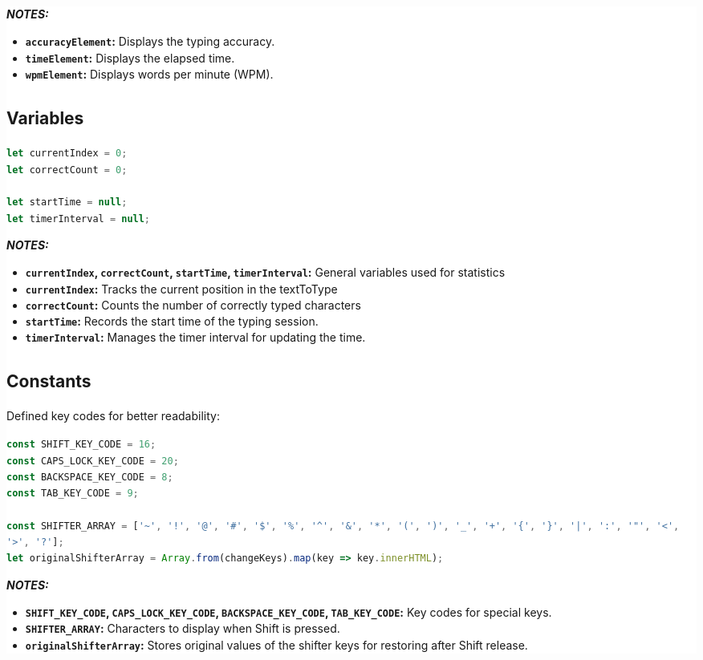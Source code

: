<div class="note">
  <p><strong><em>NOTES:</em></strong></p>
  <ul>
    <li><strong><code>accuracyElement</code>:</strong> Displays the typing accuracy.</li>
    <li><strong><code>timeElement</code>:</strong> Displays the elapsed time.</li>
    <li><strong><code>wpmElement</code>:</strong> Displays words per minute (WPM).</li>
  </ul>
</div>

## Variables
```js [script.js] copy
let currentIndex = 0;
let correctCount = 0;

let startTime = null;
let timerInterval = null;
```


<div class="note">
  <p><strong><em>NOTES:</em></strong></p>
  <ul>
    <li><strong><code>currentIndex</code>, <code>correctCount</code>, <code>startTime</code>, <code>timerInterval</code>:</strong> General variables used for statistics</li>
    <li><strong><code>currentIndex</code>:</strong> Tracks the current position in the textToType</li>
    <li><strong><code>correctCount</code>:</strong> Counts the number of correctly typed characters</li>
    <li><strong><code>startTime</code>:</strong> Records the start time of the typing session.</li>
    <li><strong><code>timerInterval</code>:</strong> Manages the timer interval for updating the time.</li>
  </ul>
</div>

## Constants
Defined key codes for better readability:
```js [script.js] copy
const SHIFT_KEY_CODE = 16;
const CAPS_LOCK_KEY_CODE = 20;
const BACKSPACE_KEY_CODE = 8;
const TAB_KEY_CODE = 9;

const SHIFTER_ARRAY = ['~', '!', '@', '#', '$', '%', '^', '&', '*', '(', ')', '_', '+', '{', '}', '|', ':', '"', '<', '>', '?'];
let originalShifterArray = Array.from(changeKeys).map(key => key.innerHTML);
```


<div class="note">
  <p><strong><em>NOTES:</em></strong></p>
  <ul>
    <li><strong><code>SHIFT_KEY_CODE</code>, <code>CAPS_LOCK_KEY_CODE</code>, <code>BACKSPACE_KEY_CODE</code>, <code>TAB_KEY_CODE</code>:</strong> Key codes for special keys.</li>
    <li><strong><code>SHIFTER_ARRAY</code>:</strong> Characters to display when Shift is pressed.</li>
    <li><strong><code>originalShifterArray</code>:</strong> Stores original values of the shifter keys for restoring after Shift release.</li>
  </ul>
</div>
